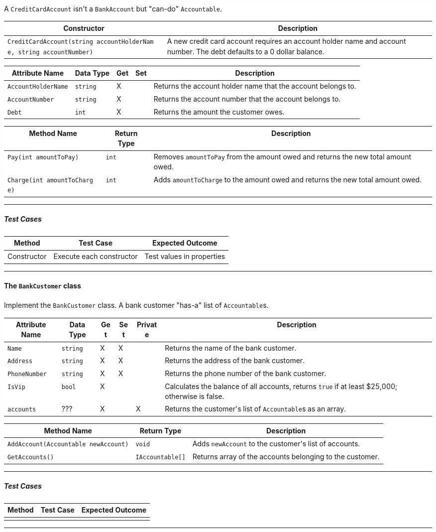 A `CreditCardAccount` isn't a `BankAccount` but "can-do" `Accountable`.

| Constructor                                                         | Description                                                                                                            |
| ------------------------------------------------------------------- | ---------------------------------------------------------------------------------------------------------------------- |
| `CreditCardAccount(string accountHolderName, string accountNumber)` | A new credit card account requires an account holder name and account number. The debt defaults to a 0 dollar balance. |

| Attribute Name      | Data Type | Get | Set | Description                                                  |
| ------------------- | --------- | --- | --- | ------------------------------------------------------------ |
| `AccountHolderName` | `string`  | X   |     | Returns the account holder name that the account belongs to. |
| `AccountNumber`     | `string`  | X   |     | Returns the account number that the account belongs to.      |
| `Debt`              | `int`     | X   |     | Returns the amount the customer owes.                        |

| Method Name                  | Return Type | Description                                                                       |
| ---------------------------- | ----------- | --------------------------------------------------------------------------------- |
| `Pay(int amountToPay)`       | `int`       | Removes `amountToPay` from the amount owed and returns the new total amount owed. |
| `Charge(int amountToCharge)` | `int`       | Adds `amountToCharge` to the amount owed and returns the new total amount owed.   |

---
##### Test Cases

| Method | Test Case | Expected Outcome |
| ------ | --------- | ---------------- |
| Constructor | Execute each constructor | Test values in properties |

---
#### The `BankCustomer` class

Implement the `BankCustomer` class. A bank customer "has-a" list of `Accountable`s.

| Attribute Name | Data Type | Get | Set | Private | Description                                                                                     |
| -------------- | --------- | --- | --- | ------- | ----------------------------------------------------------------------------------------------- |
| `Name`         | `string`  | X   | X   |         | Returns the name of the bank customer.                                                          |
| `Address`      | `string`  | X   | X   |         | Returns the address of the bank customer.                                                       |
| `PhoneNumber`  | `string`  | X   | X   |         | Returns the phone number of the bank customer.                                                  |
| `IsVip`        | `bool`    | X   |     |         | Calculates the balance of all accounts, returns `true` if at least $25,000; otherwise is false. |
| `accounts`     | ???       | X   |     | X       | Returns the customer's list of `Accountable`s as an array.                                      |

| Method Name                          | Return Type      | Description                                              |
| ------------------------------------ | ---------------- | -------------------------------------------------------- |
| `AddAccount(Accountable newAccount)` | `void`           | Adds `newAccount` to the customer's list of accounts.    |
| `GetAccounts()`                      | `IAccountable[]` | Returns array of the accounts belonging to the customer. |

---
##### Test Cases

| Method | Test Case | Expected Outcome |
| ------ | --------- | ---------------- |
|  |  |  |

---
